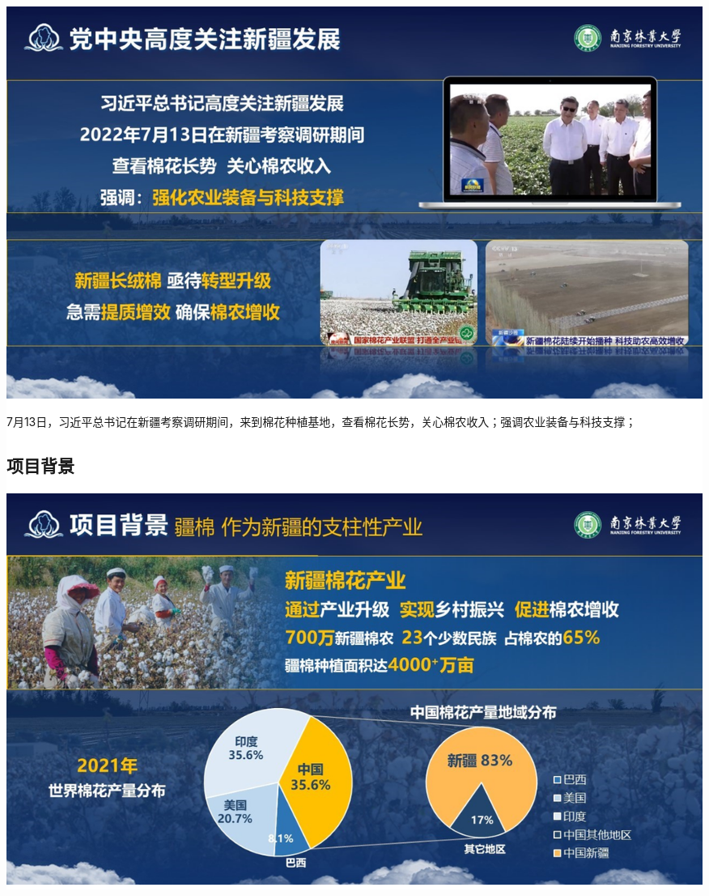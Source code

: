 ![幻灯片2](images/%E5%B9%BB%E7%81%AF%E7%89%872.JPG)

 7月13日，习近平总书记在新疆考察调研期间，来到棉花种植基地，查看棉花长势，关心棉农收入；强调农业装备与科技支撑；

## 项目背景

![幻灯片3](images/%E5%B9%BB%E7%81%AF%E7%89%873.JPG)
